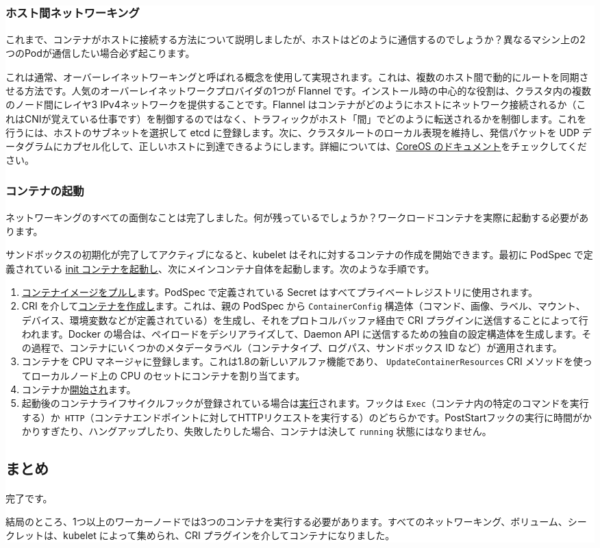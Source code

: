 ### ホスト間ネットワーキング

これまで、コンテナがホストに接続する方法について説明しましたが、ホストはどのように通信するのでしょうか？異なるマシン上の2つのPodが通信したい場合必ず起こります。

これは通常、オーバーレイネットワーキングと呼ばれる概念を使用して実現されます。これは、複数のホスト間で動的にルートを同期させる方法です。人気のオーバーレイネットワークプロバイダの1つが Flannel です。インストール時の中心的な役割は、クラスタ内の複数のノード間にレイヤ3 IPv4ネットワークを提供することです。Flannel はコンテナがどのようにホストにネットワーク接続されるか（これはCNIが覚えている仕事です）を制御するのではなく、トラフィックがホスト「間」でどのように転送されるかを制御します。これを行うには、ホストのサブネットを選択して etcd に登録します。次に、クラスタルートのローカル表現を維持し、発信パケットを UDP データグラムにカプセル化して、正しいホストに到達できるようにします。詳細については、[CoreOS のドキュメント](https://github.com/coreos/flannel)をチェックしてください。

### コンテナの起動

ネットワーキングのすべての面倒なことは完了しました。何が残っているでしょうか？ワークロードコンテナを実際に起動する必要があります。

サンドボックスの初期化が完了してアクティブになると、kubelet はそれに対するコンテナの作成を開始できます。最初に PodSpec で定義されている [init コンテナを起動し](https://github.com/kubernetes/kubernetes/blob/5adfb24f8f25a0d57eb9a7b158db46f9f46f0d80/pkg/kubelet/kuberuntime/kuberuntime_manager.go#L690)、次にメインコンテナ自体を起動します。次のような手順です。

1. [コンテナイメージをプルし](https://github.com/kubernetes/kubernetes/blob/5f9f4a1c5939436fa320e9bc5973a55d6446e59f/pkg/kubelet/kuberuntime/kuberuntime_container.go#L90)ます。PodSpec で定義されている Secret はすべてプライベートレジストリに使用されます。
1. CRI を介して[コンテナを作成し](https://github.com/kubernetes/kubernetes/blob/5f9f4a1c5939436fa320e9bc5973a55d6446e59f/pkg/kubelet/kuberuntime/kuberuntime_container.go#L115)ます。これは、親の PodSpec から `ContainerConfig` 構造体（コマンド、画像、ラベル、マウント、デバイス、環境変数などが定義されている）を生成し、それをプロトコルバッファ経由で CRI プラグインに送信することによって行われます。Docker の場合は、ペイロードをデシリアライズして、Daemon API に送信するための独自の設定構造体を生成します。その過程で、コンテナにいくつかのメタデータラベル（コンテナタイプ、ログパス、サンドボックス ID など）が適用されます。
1. コンテナを CPU マネージャに登録します。これは1.8の新しいアルファ機能であり、 `UpdateContainerResources` CRI メソッドを使ってローカルノード上の CPU のセットにコンテナを割り当てます。
1. コンテナか[開始され](https://github.com/kubernetes/kubernetes/blob/5f9f4a1c5939436fa320e9bc5973a55d6446e59f/pkg/kubelet/kuberuntime/kuberuntime_container.go#L135)ます。
1. 起動後のコンテナライフサイクルフックが登録されている場合は[実行](https://github.com/kubernetes/kubernetes/blob/5f9f4a1c5939436fa320e9bc5973a55d6446e59f/pkg/kubelet/kuberuntime/kuberuntime_container.go#L156-L170)されます。フックは `Exec`（コンテナ内の特定のコマンドを実行する）か` HTTP`（コンテナエンドポイントに対してHTTPリクエストを実行する）のどちらかです。PostStartフックの実行に時間がかかりすぎたり、ハングアップしたり、失敗したりした場合、コンテナは決して `running` 状態にはなりません。

## まとめ

完了です。

結局のところ、1つ以上のワーカーノードでは3つのコンテナを実行する必要があります。すべてのネットワーキング、ボリューム、シークレットは、kubelet によって集められ、CRI プラグインを介してコンテナになりました。
